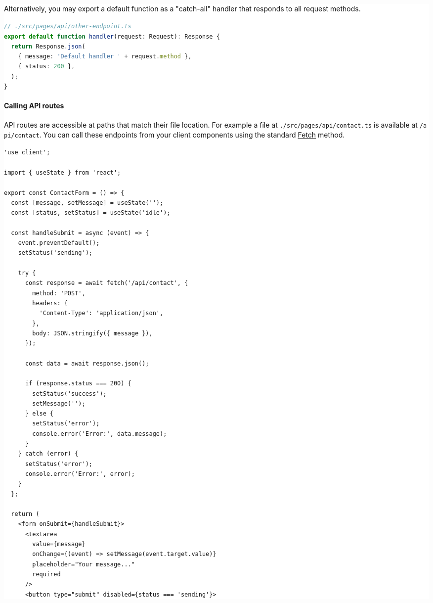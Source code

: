 Alternatively, you may export a default function as a "catch-all" handler that responds to all request methods.

```ts
// ./src/pages/api/other-endpoint.ts
export default function handler(request: Request): Response {
  return Response.json(
    { message: 'Default handler ' + request.method },
    { status: 200 },
  );
}
```

#### Calling API routes

API routes are accessible at paths that match their file location. For example a file at `./src/pages/api/contact.ts` is available at `/api/contact`. You can call these endpoints from your client components using the standard [Fetch](https://developer.mozilla.org/en-US/docs/Web/API/Fetch_API) method.

```tsx
'use client';

import { useState } from 'react';

export const ContactForm = () => {
  const [message, setMessage] = useState('');
  const [status, setStatus] = useState('idle');

  const handleSubmit = async (event) => {
    event.preventDefault();
    setStatus('sending');

    try {
      const response = await fetch('/api/contact', {
        method: 'POST',
        headers: {
          'Content-Type': 'application/json',
        },
        body: JSON.stringify({ message }),
      });

      const data = await response.json();

      if (response.status === 200) {
        setStatus('success');
        setMessage('');
      } else {
        setStatus('error');
        console.error('Error:', data.message);
      }
    } catch (error) {
      setStatus('error');
      console.error('Error:', error);
    }
  };

  return (
    <form onSubmit={handleSubmit}>
      <textarea
        value={message}
        onChange={(event) => setMessage(event.target.value)}
        placeholder="Your message..."
        required
      />
      <button type="submit" disabled={status === 'sending'}>
```